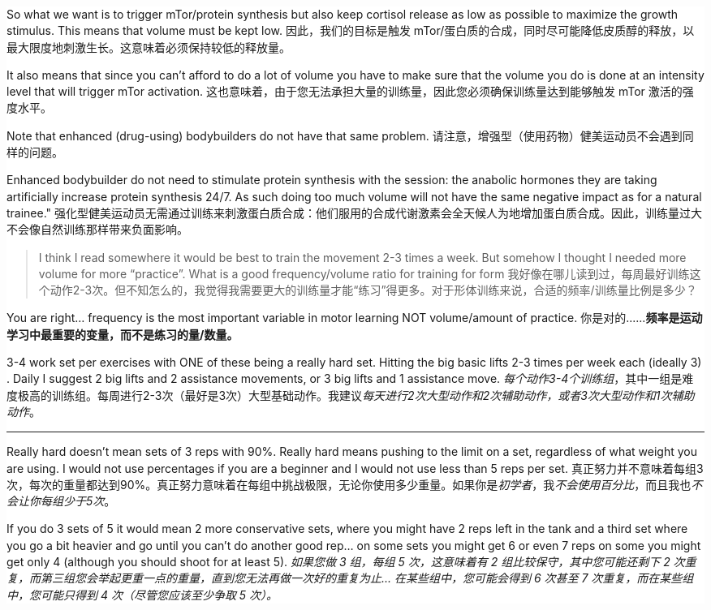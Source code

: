 So what we want is to trigger mTor/protein synthesis but also keep cortisol release as low as possible to maximize the growth stimulus. This means that volume must be kept low.
因此，我们的目标是触发 mTor/蛋白质的合成，同时尽可能降低皮质醇的释放，以最大限度地刺激生长。这意味着必须保持较低的释放量。

It also means that since you can’t afford to do a lot of volume you have to make sure that the volume you do is done at an intensity level that will trigger mTor activation.
这也意味着，由于您无法承担大量的训练量，因此您必须确保训练量达到能够触发 mTor 激活的强度水平。

Note that enhanced (drug-using) bodybuilders do not have that same problem.
请注意，增强型（使用药物）健美运动员不会遇到同样的问题。

Enhanced bodybuilder do not need to stimulate protein synthesis with the session: the anabolic hormones they are taking artificially increase protein synthesis 24/7. As such doing too much volume will not have the same negative impact as for a natural trainee."
强化型健美运动员无需通过训练来刺激蛋白质合成：他们服用的合成代谢激素会全天候人为地增加蛋白质合成。因此，训练量过大不会像自然训练那样带来负面影响。



> I think I read somewhere it would be best to train the movement 2-3 times a week. But somehow I thought I needed more volume for more “practice”. What is a good frequency/volume ratio for training for form
> 我好像在哪儿读到过，每周最好训练这个动作2-3次。但不知怎么的，我觉得我需要更大的训练量才能“练习”得更多。对于形体训练来说，合适的频率/训练量比例是多少？

You are right… frequency is the most important variable in motor learning NOT volume/amount of practice.
你是对的......**频率是运动学习中最重要的变量，而不是练习的量/数量。**

3-4 work set per exercises with ONE of these being a really hard set. Hitting the big basic lifts 2-3 times per week each (ideally 3) . Daily I suggest 2 big lifts and 2 assistance movements, or 3 big lifts and 1 assistance move.
*每个动作3-4个训练组*，其中一组是难度极高的训练组。每周进行2-3次（最好是3次）大型基础动作。我建议*每天进行2次大型动作和2次辅助动作，或者3次大型动作和1次辅助动作*。

---

Really hard doesn’t mean sets of 3 reps with 90%. Really hard means pushing to the limit on a set, regardless of what weight you are using. I would not use percentages if you are a beginner and I would not use less than 5 reps per set.
真正努力并不意味着每组3次，每次的重量都达到90%。真正努力意味着在每组中挑战极限，无论你使用多少重量。如果你是*初学者*，我*不会使用百分比*，而且我也*不会让你每组少于5次*。

If you do 3 sets of 5 it would mean 2 more conservative sets, where you might have 2 reps left in the tank and a third set where you go a bit heavier and go until you can’t do another good rep… on some sets you might get 6 or even 7 reps on some you might get only 4 (although you should shoot for at least 5).
*如果您做 3 组，每组 5 次，这意味着有 2 组比较保守，其中您可能还剩下 2 次重复，而第三组您会举起更重一点的重量，直到您无法再做一次好的重复为止... 在某些组中，您可能会得到 6 次甚至 7 次重复，而在某些组中，您可能只得到 4 次（尽管您应该至少争取 5 次）。*
